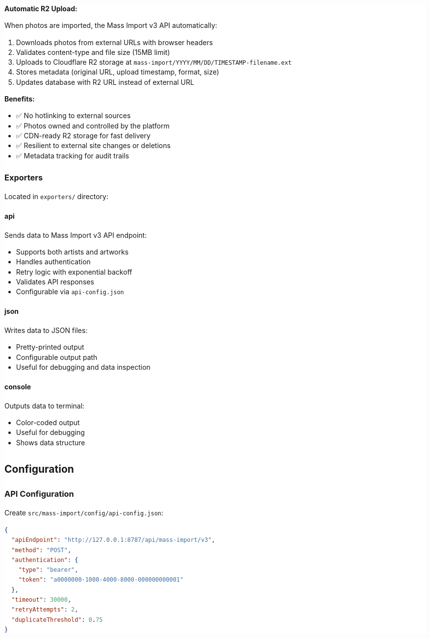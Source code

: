 **Automatic R2 Upload:**

When photos are imported, the Mass Import v3 API automatically:

1. Downloads photos from external URLs with browser headers
2. Validates content-type and file size (15MB limit)
3. Uploads to Cloudflare R2 storage at `mass-import/YYYY/MM/DD/TIMESTAMP-filename.ext`
4. Stores metadata (original URL, upload timestamp, format, size)
5. Updates database with R2 URL instead of external URL

**Benefits:**

- ✅ No hotlinking to external sources
- ✅ Photos owned and controlled by the platform
- ✅ CDN-ready R2 storage for fast delivery
- ✅ Resilient to external site changes or deletions
- ✅ Metadata tracking for audit trails

### Exporters

Located in `exporters/` directory:

#### api

Sends data to Mass Import v3 API endpoint:

- Supports both artists and artworks
- Handles authentication
- Retry logic with exponential backoff
- Validates API responses
- Configurable via `api-config.json`

#### json

Writes data to JSON files:

- Pretty-printed output
- Configurable output path
- Useful for debugging and data inspection

#### console

Outputs data to terminal:

- Color-coded output
- Useful for debugging
- Shows data structure

## Configuration

### API Configuration

Create `src/mass-import/config/api-config.json`:

```json
{
  "apiEndpoint": "http://127.0.0.1:8787/api/mass-import/v3",
  "method": "POST",
  "authentication": {
    "type": "bearer",
    "token": "a0000000-1000-4000-8000-000000000001"
  },
  "timeout": 30000,
  "retryAttempts": 2,
  "duplicateThreshold": 0.75
}
```
